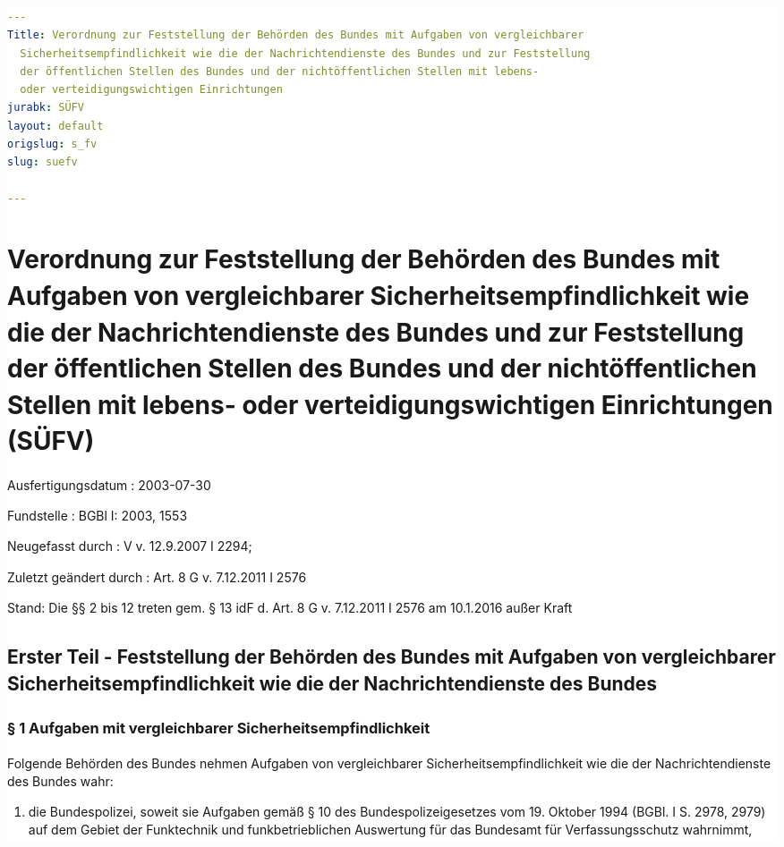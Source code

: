 ```yaml
---
Title: Verordnung zur Feststellung der Behörden des Bundes mit Aufgaben von vergleichbarer
  Sicherheitsempfindlichkeit wie die der Nachrichtendienste des Bundes und zur Feststellung
  der öffentlichen Stellen des Bundes und der nichtöffentlichen Stellen mit lebens-
  oder verteidigungswichtigen Einrichtungen
jurabk: SÜFV
layout: default
origslug: s_fv
slug: suefv

---
```


# Verordnung zur Feststellung der Behörden des Bundes mit Aufgaben von vergleichbarer Sicherheitsempfindlichkeit wie die der Nachrichtendienste des Bundes und zur Feststellung der öffentlichen Stellen des Bundes und der nichtöffentlichen Stellen mit lebens- oder verteidigungswichtigen Einrichtungen (SÜFV)

Ausfertigungsdatum
:   2003-07-30

Fundstelle
:   BGBl I: 2003, 1553

Neugefasst durch
:   V v. 12.9.2007 I 2294;

Zuletzt geändert durch
:   Art. 8 G v. 7.12.2011 I 2576

Stand: Die §§ 2 bis 12 treten gem. § 13 idF d. Art. 8 G v. 7.12.2011 I 2576 am 10.1.2016 außer Kraft

## Erster Teil - Feststellung der Behörden des Bundes mit Aufgaben von vergleichbarer Sicherheitsempfindlichkeit wie die der Nachrichtendienste des Bundes

### § 1 Aufgaben mit vergleichbarer Sicherheitsempfindlichkeit

Folgende Behörden des Bundes nehmen Aufgaben von vergleichbarer
Sicherheitsempfindlichkeit wie die der Nachrichtendienste des Bundes
wahr:

1.  die Bundespolizei, soweit sie Aufgaben gemäß § 10 des
    Bundespolizeigesetzes vom 19. Oktober 1994 (BGBl. I S. 2978, 2979) auf
    dem Gebiet der Funktechnik und funkbetrieblichen Auswertung für das
    Bundesamt für Verfassungsschutz wahrnimmt,
